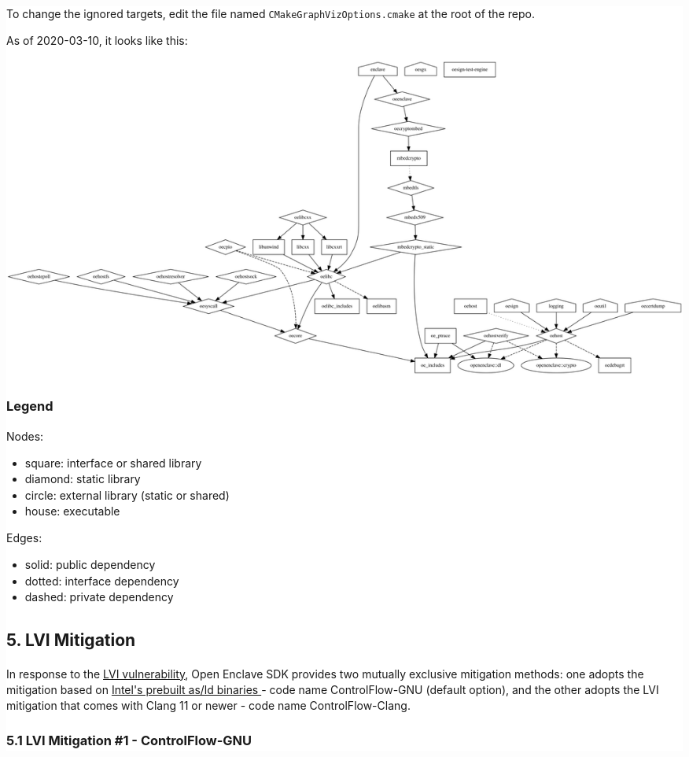 To change the ignored targets, edit the file named `CMakeGraphVizOptions.cmake`
at the root of the repo.

As of 2020-03-10, it looks like this:

![CMake Dependency Graph](/docs/GettingStartedDocs/DependencyGraph.svg)

### Legend

Nodes:

- square: interface or shared library
- diamond: static library
- circle: external library (static or shared)
- house: executable

Edges:

- solid: public dependency
- dotted: interface dependency
- dashed: private dependency

## 5. LVI Mitigation

In response to the [LVI vulnerability](https://software.intel.com/security-software-guidance/software-guidance/load-value-injection), Open Enclave SDK provides two mutually exclusive mitigation methods: one adopts the mitigation based on [Intel's prebuilt as/ld binaries
](https://01.org/intel-software-guard-extensions/downloads) - code name ControlFlow-GNU (default option), and the other adopts the LVI mitigation that comes with Clang 11 or newer - code name ControlFlow-Clang.

### 5.1 LVI Mitigation #1 - ControlFlow-GNU
